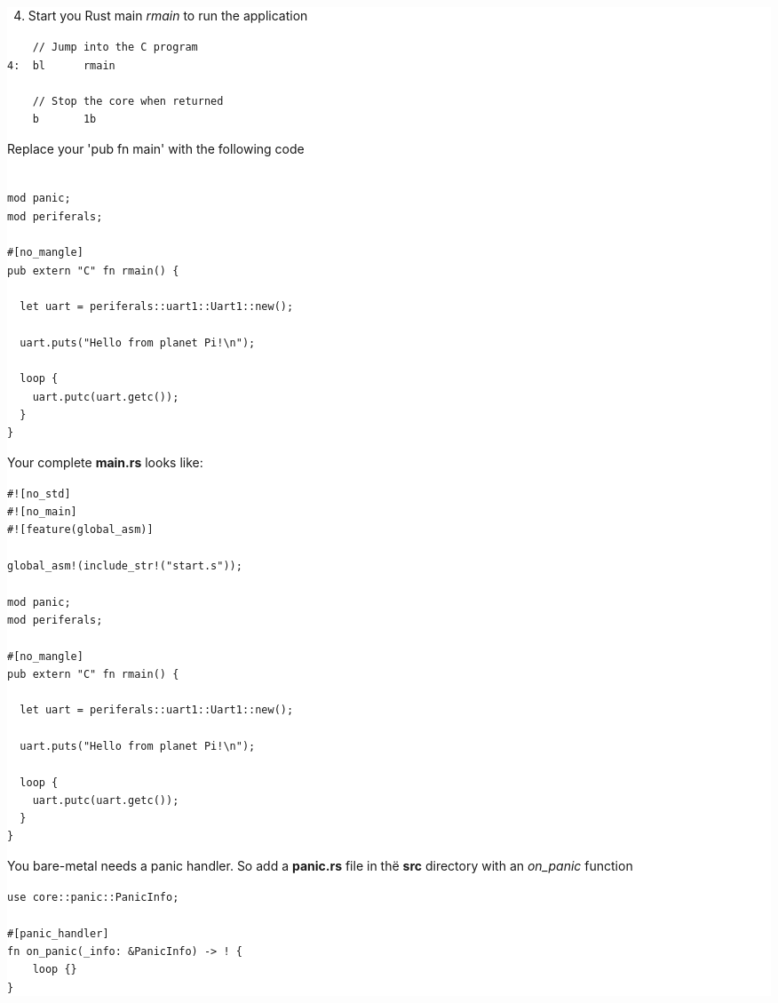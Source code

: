 4) Start you Rust main *rmain* to run the application
```
    // Jump into the C program
4:  bl      rmain

    // Stop the core when returned
    b       1b
```

Replace your 'pub fn main' with the following code
```

mod panic;
mod periferals;

#[no_mangle]
pub extern "C" fn rmain() {

  let uart = periferals::uart1::Uart1::new();

  uart.puts("Hello from planet Pi!\n");

  loop {
    uart.putc(uart.getc());
  }
}
```

Your complete **main.rs** looks like:
```
#![no_std]
#![no_main]
#![feature(global_asm)]

global_asm!(include_str!("start.s"));

mod panic;
mod periferals;

#[no_mangle]
pub extern "C" fn rmain() {

  let uart = periferals::uart1::Uart1::new();

  uart.puts("Hello from planet Pi!\n");

  loop {
    uart.putc(uart.getc());
  }
}
```

You bare-metal needs a panic handler. So add a **panic.rs** file in thë **src** directory with an *on_panic* function
```
use core::panic::PanicInfo;

#[panic_handler]
fn on_panic(_info: &PanicInfo) -> ! {
    loop {}
}
```
